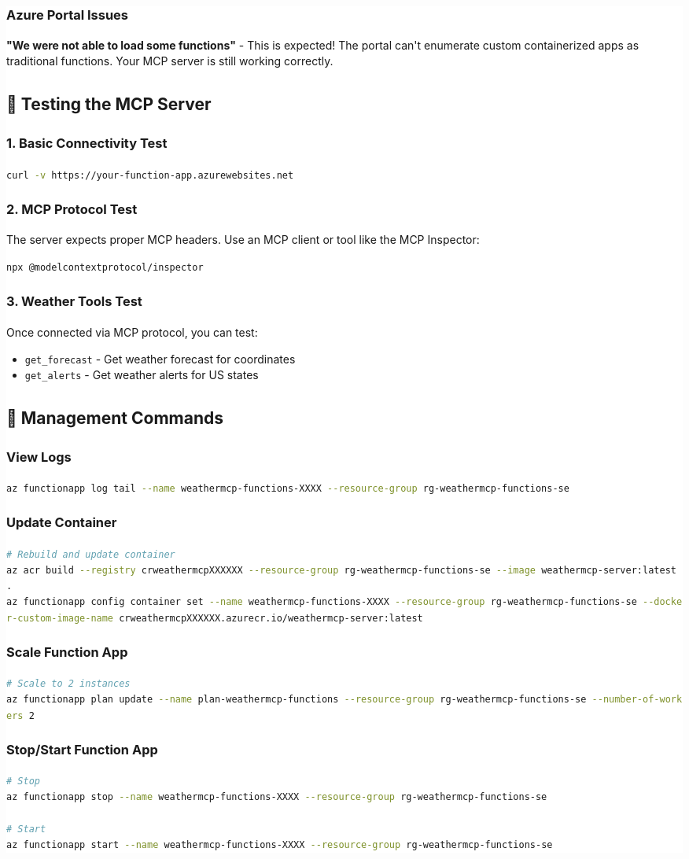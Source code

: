 ### Azure Portal Issues

**"We were not able to load some functions"** - This is expected! The portal can't enumerate custom containerized apps as traditional functions. Your MCP server is still working correctly.

## 🧪 Testing the MCP Server

### 1. Basic Connectivity Test
```bash
curl -v https://your-function-app.azurewebsites.net
```

### 2. MCP Protocol Test
The server expects proper MCP headers. Use an MCP client or tool like the MCP Inspector:
```bash
npx @modelcontextprotocol/inspector
```

### 3. Weather Tools Test
Once connected via MCP protocol, you can test:
- `get_forecast` - Get weather forecast for coordinates
- `get_alerts` - Get weather alerts for US states

## 📝 Management Commands

### View Logs
```bash
az functionapp log tail --name weathermcp-functions-XXXX --resource-group rg-weathermcp-functions-se
```

### Update Container
```bash
# Rebuild and update container
az acr build --registry crweathermcpXXXXXX --resource-group rg-weathermcp-functions-se --image weathermcp-server:latest .
az functionapp config container set --name weathermcp-functions-XXXX --resource-group rg-weathermcp-functions-se --docker-custom-image-name crweathermcpXXXXXX.azurecr.io/weathermcp-server:latest
```

### Scale Function App
```bash
# Scale to 2 instances
az functionapp plan update --name plan-weathermcp-functions --resource-group rg-weathermcp-functions-se --number-of-workers 2
```

### Stop/Start Function App
```bash
# Stop
az functionapp stop --name weathermcp-functions-XXXX --resource-group rg-weathermcp-functions-se

# Start  
az functionapp start --name weathermcp-functions-XXXX --resource-group rg-weathermcp-functions-se
```
